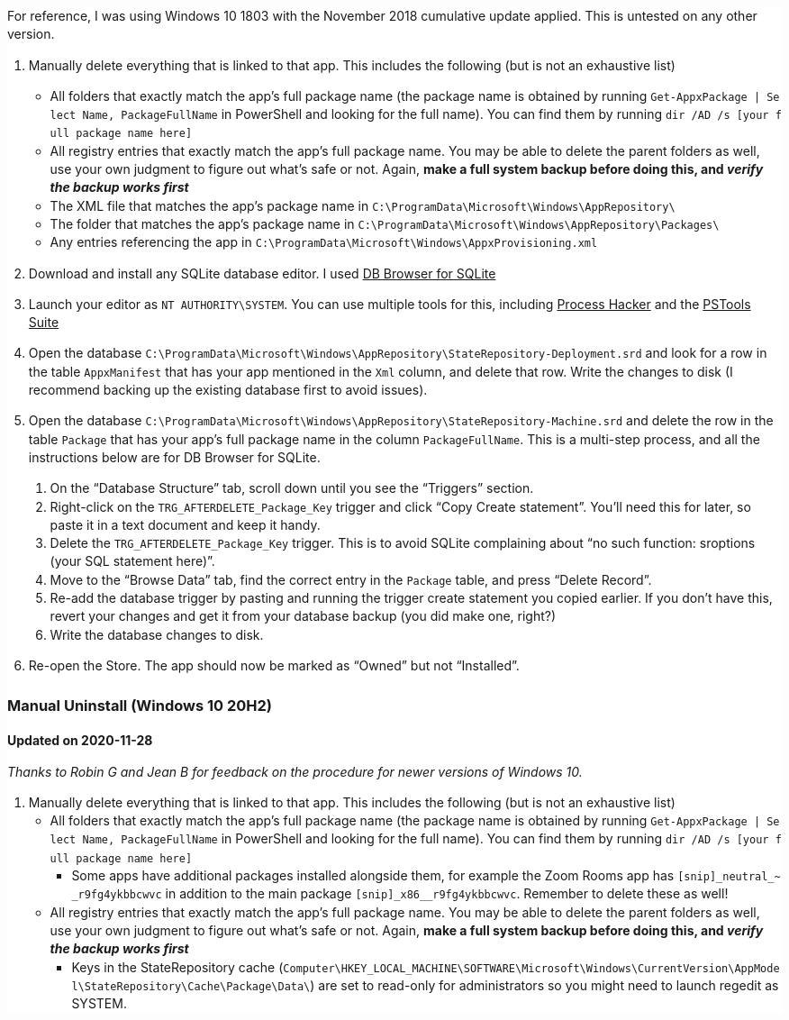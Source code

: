 For reference, I was using Windows 10 1803 with the November 2018 cumulative update applied. This is untested on any other version.

1.  Manually delete everything that is linked to that app. This includes the following (but is not an exhaustive list)
    -   All folders that exactly match the app’s full package name (the package name is obtained by running `Get-AppxPackage | Select Name, PackageFullName` in PowerShell and looking for the full name). You can find them by running `dir /AD /s [your full package name here]`
    -   All registry entries that exactly match the app’s full package name. You may be able to delete the parent folders as well, use your own judgment to figure out what’s safe or not. Again, **make a full system backup before doing this, and _verify the backup works first_**
    -   The XML file that matches the app’s package name in `C:\ProgramData\Microsoft\Windows\AppRepository\`
    -   The folder that matches the app’s package name in `C:\ProgramData\Microsoft\Windows\AppRepository\Packages\`
    -   Any entries referencing the app in `C:\ProgramData\Microsoft\Windows\AppxProvisioning.xml`
2.  Download and install any SQLite database editor. I used [DB Browser for SQLite](https://sqlitebrowser.org/)
    
3.  Launch your editor as `NT AUTHORITY\SYSTEM`. You can use multiple tools for this, including [Process Hacker](https://wj32.org/processhacker/nightly.php) and the [PSTools Suite](https://docs.microsoft.com/en-us/sysinternals/downloads/pstools)
    
4.  Open the database `C:\ProgramData\Microsoft\Windows\AppRepository\StateRepository-Deployment.srd` and look for a row in the table `AppxManifest` that has your app mentioned in the `Xml` column, and delete that row. Write the changes to disk (I recommend backing up the existing database first to avoid issues).
    
5.  Open the database `C:\ProgramData\Microsoft\Windows\AppRepository\StateRepository-Machine.srd` and delete the row in the table `Package` that has your app’s full package name in the column `PackageFullName`. This is a multi-step process, and all the instructions below are for DB Browser for SQLite.
    1.  On the “Database Structure” tab, scroll down until you see the “Triggers” section.
    2.  Right-click on the `TRG_AFTERDELETE_Package_Key` trigger and click “Copy Create statement”. You’ll need this for later, so paste it in a text document and keep it handy.
    3.  Delete the `TRG_AFTERDELETE_Package_Key` trigger. This is to avoid SQLite complaining about “no such function: sroptions (your SQL statement here)”.
    4.  Move to the “Browse Data” tab, find the correct entry in the `Package` table, and press “Delete Record”.
    5.  Re-add the database trigger by pasting and running the trigger create statement you copied earlier. If you don’t have this, revert your changes and get it from your database backup (you did make one, right?)
    6.  Write the database changes to disk.
6.  Re-open the Store. The app should now be marked as “Owned” but not “Installed”.

### Manual Uninstall (Windows 10 20H2)

**Updated on 2020-11-28**

_Thanks to Robin G and Jean B for feedback on the procedure for newer versions of Windows 10._

1.  Manually delete everything that is linked to that app. This includes the following (but is not an exhaustive list)
    -   All folders that exactly match the app’s full package name (the package name is obtained by running `Get-AppxPackage | Select Name, PackageFullName` in PowerShell and looking for the full name). You can find them by running `dir /AD /s [your full package name here]`
        -   Some apps have additional packages installed alongside them, for example the Zoom Rooms app has `[snip]_neutral_~_r9fg4ykbbcwvc` in addition to the main package `[snip]_x86__r9fg4ykbbcwvc`. Remember to delete these as well!
    -   All registry entries that exactly match the app’s full package name. You may be able to delete the parent folders as well, use your own judgment to figure out what’s safe or not. Again, **make a full system backup before doing this, and _verify the backup works first_**
        -   Keys in the StateRepository cache (`Computer\HKEY_LOCAL_MACHINE\SOFTWARE\Microsoft\Windows\CurrentVersion\AppModel\StateRepository\Cache\Package\Data\`) are set to read-only for administrators so you might need to launch regedit as SYSTEM.